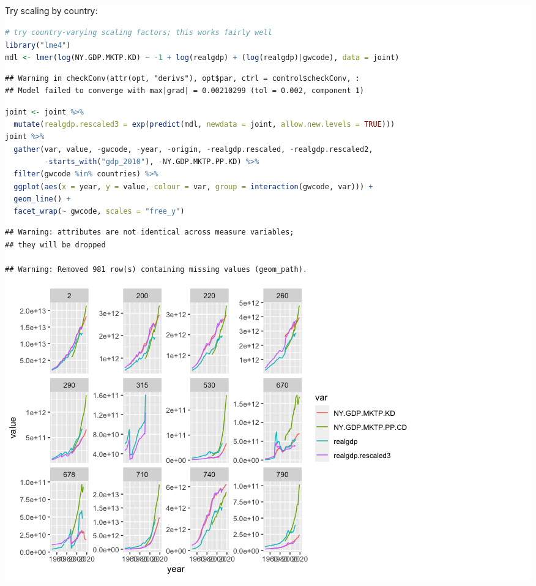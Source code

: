 Try scaling by country:

``` r
# try country-varying scaling factors; this works fairly well
library("lme4")
mdl <- lmer(log(NY.GDP.MKTP.KD) ~ -1 + log(realgdp) + (log(realgdp)|gwcode), data = joint)
```

    ## Warning in checkConv(attr(opt, "derivs"), opt$par, ctrl = control$checkConv, :
    ## Model failed to converge with max|grad| = 0.00210299 (tol = 0.002, component 1)

``` r
joint <- joint %>%
  mutate(realgdp.rescaled3 = exp(predict(mdl, newdata = joint, allow.new.levels = TRUE)))
joint %>%
  gather(var, value, -gwcode, -year, -origin, -realgdp.rescaled, -realgdp.rescaled2,
         -starts_with("gdp_2010"), -NY.GDP.MKTP.PP.KD) %>%
  filter(gwcode %in% countries) %>%
  ggplot(aes(x = year, y = value, colour = var, group = interaction(gwcode, var))) +
  geom_line() +
  facet_wrap(~ gwcode, scales = "free_y")
```

    ## Warning: attributes are not identical across measure variables;
    ## they will be dropped

    ## Warning: Removed 981 row(s) containing missing values (geom_path).

![](coding-notes_files/figure-gfm/unnamed-chunk-12-1.png)

